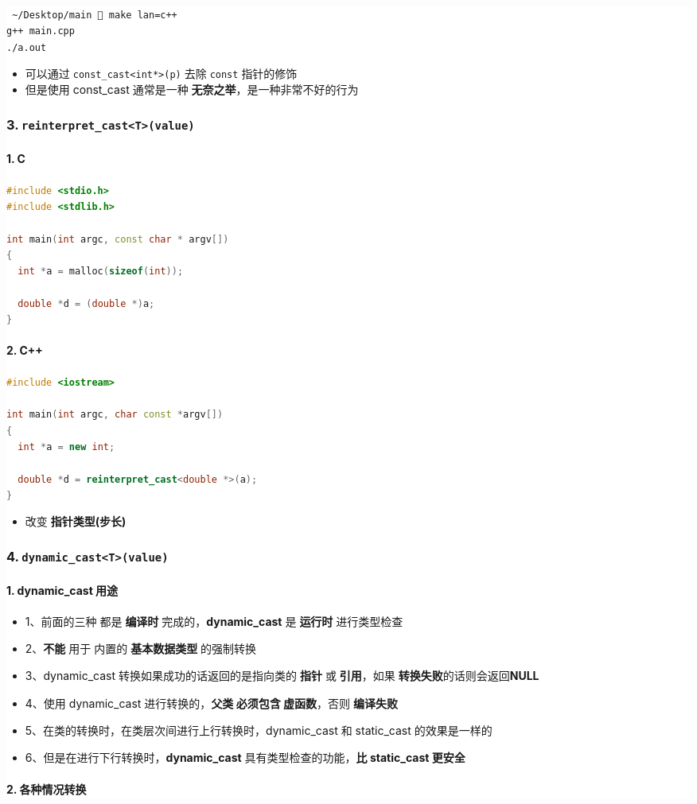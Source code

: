 ```
 ~/Desktop/main  make lan=c++
g++ main.cpp
./a.out
```

- 可以通过 `const_cast<int*>(p)` 去除 `const` 指针的修饰
- 但是使用 const_cast 通常是一种 **无奈之举**，是一种非常不好的行为

### 3. `reinterpret_cast<T>(value)`

#### 1. C

```c++
#include <stdio.h>
#include <stdlib.h>

int main(int argc, const char * argv[]) 
{
  int *a = malloc(sizeof(int));
  
  double *d = (double *)a;
}
```

#### 2. C++

```c++
#include <iostream>

int main(int argc, char const *argv[])
{
  int *a = new int;
  
  double *d = reinterpret_cast<double *>(a);
}
```

- 改变 **指针类型(步长)**

### 4. `dynamic_cast<T>(value)`

#### 1. dynamic_cast 用途

- 1、前面的三种 都是 **编译时** 完成的，**dynamic_cast** 是 **运行时** 进行类型检查

- 2、**不能** 用于 内置的 **基本数据类型** 的强制转换

- 3、dynamic_cast 转换如果成功的话返回的是指向类的 **指针** 或 **引用**，如果 **转换失败**的话则会返回**NULL**

- 4、使用 dynamic_cast 进行转换的，**父类 必须包含 虚函数**，否则 **编译失败** 

- 5、在类的转换时，在类层次间进行上行转换时，dynamic_cast 和 static_cast 的效果是一样的
- 6、但是在进行下行转换时，**dynamic_cast** 具有类型检查的功能，**比 static_cast 更安全**

#### 2. 各种情况转换
